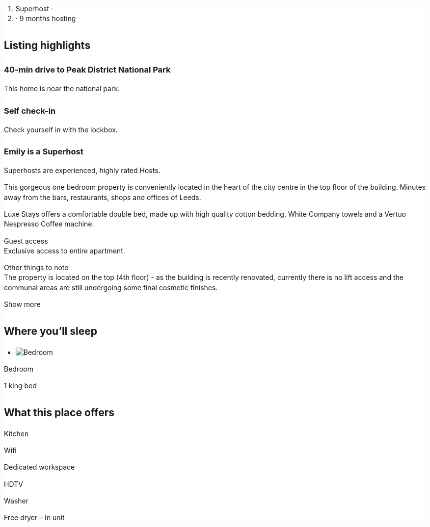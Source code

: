   1. Superhost · 
  2. · 9 months hosting

## Listing highlights

### 40-min drive to Peak District National Park

This home is near the national park.

### Self check-in

Check yourself in with the lockbox.

### Emily is a Superhost

Superhosts are experienced, highly rated Hosts.

This gorgeous one bedroom property is conveniently located in the heart of the
city centre in the top floor of the building. Minutes away from the bars,
restaurants, shops and offices of Leeds.  
  
Luxe Stays offers a comfortable double bed, made up with high quality cotton
bedding, White Company towels and a Vertuo Nespresso Coffee machine.  
  
Guest access  
Exclusive access to entire apartment.  
  
Other things to note  
The property is located on the top (4th floor) - as the building is recently
renovated, currently there is no lift access and the communal areas are still
undergoing some final cosmetic finishes.

Show more

## Where you’ll sleep

  * ![Bedroom](https://a0.muscache.com/im/pictures/hosting/Hosting-U3RheVN1cHBseUxpc3Rpbmc6MTEyNjU4ODI0NjIwMzIzMzYwMA%3D%3D/original/ecc51ad3-9baf-42c7-a93b-823275db40c0.jpeg?im_w=720&im_format=avif)

Bedroom

1 king bed

## What this place offers

Kitchen

Wifi

Dedicated workspace

HDTV

Washer

Free dryer – In unit
